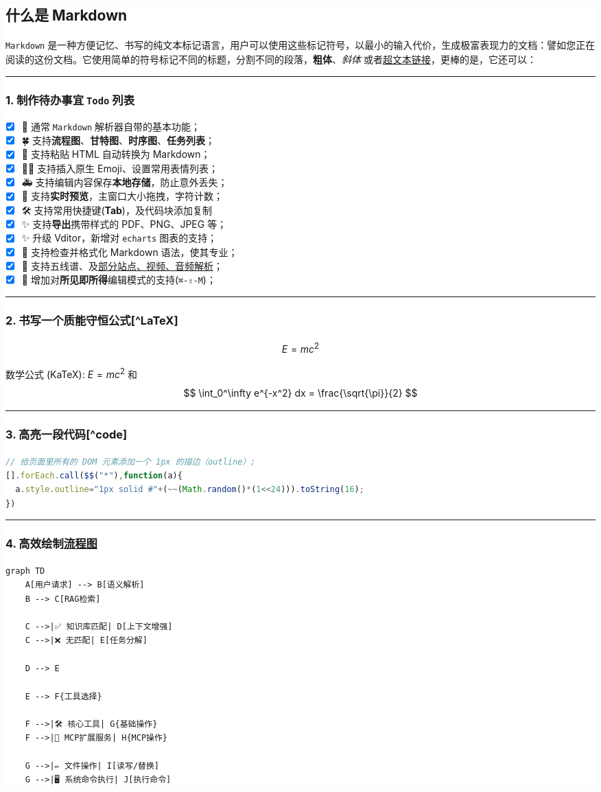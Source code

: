 
## 什么是 Markdown

`Markdown` 是一种方便记忆、书写的纯文本标记语言，用户可以使用这些标记符号，以最小的输入代价，生成极富表现力的文档：譬如您正在阅读的这份文档。它使用简单的符号标记不同的标题，分割不同的段落，**粗体**、*斜体* 或者[超文本链接](https://vue-cli3.lovejade.cn/explore/)，更棒的是，它还可以：

---

### 1. 制作待办事宜 `Todo` 列表

- [x] 🎉 通常 `Markdown` 解析器自带的基本功能；
- [x] 🍀 支持**流程图**、**甘特图**、**时序图**、**任务列表**；
- [x] 🏁 支持粘贴 HTML 自动转换为 Markdown；
- [x] 💃🏻 支持插入原生 Emoji、设置常用表情列表；
- [x] 🚑 支持编辑内容保存**本地存储**，防止意外丢失；
- [x] 📝 支持**实时预览**，主窗口大小拖拽，字符计数；
- [x] 🛠 支持常用快捷键(**Tab**)，及代码块添加复制
- [x] ✨ 支持**导出**携带样式的 PDF、PNG、JPEG 等；
- [x] ✨ 升级 Vditor，新增对 `echarts` 图表的支持；
- [x] 👏 支持检查并格式化 Markdown 语法，使其专业；
- [x] 🦑 支持五线谱、及[部分站点、视频、音频解析](https://github.com/b3log/vditor/issues/117?ref=hacpai.com#issuecomment-526986052)；
- [x] 🌟 增加对**所见即所得**编辑模式的支持(`⌘-⇧-M`)；

---

### 2. 书写一个质能守恒公式[^LaTeX]

$$
E=mc^2
$$

数学公式 (KaTeX): $E=mc^2$ 和 $$ \int_0^\infty e^{-x^2} dx = \frac{\sqrt{\pi}}{2} $$

---

### 3. 高亮一段代码[^code]

```js
// 给页面里所有的 DOM 元素添加一个 1px 的描边（outline）;
[].forEach.call($$("*"),function(a){
  a.style.outline="1px solid #"+(~~(Math.random()*(1<<24))).toString(16);
})
```

---

### 4. 高效绘制[流程图](https://github.com/knsv/mermaid#flowchart)

```mermaid
graph TD
    A[用户请求] --> B[语义解析]
    B --> C[RAG检索]
    
    C -->|✅ 知识库匹配| D[上下文增强]
    C -->|❌ 无匹配| E[任务分解]
    
    D --> E
    
    E --> F{工具选择}
    
    F -->|🛠️ 核心工具| G{基础操作}
    F -->|🔌 MCP扩展服务| H{MCP操作}
    
    G -->|✏️ 文件操作| I[读写/替换]
    G -->|🖥️ 系统命令执行| J[执行命令]
```